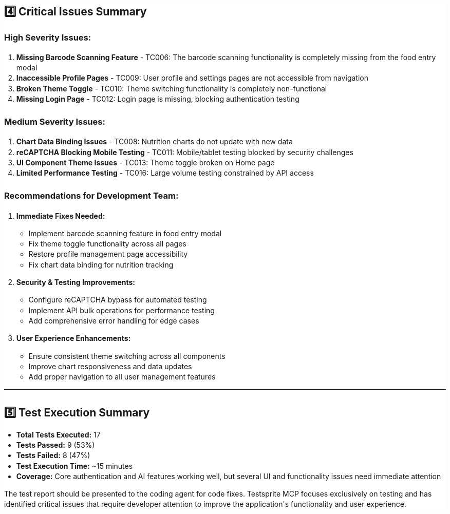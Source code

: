 
## 4️⃣ Critical Issues Summary

### High Severity Issues:
1. **Missing Barcode Scanning Feature** - TC006: The barcode scanning functionality is completely missing from the food entry modal
2. **Inaccessible Profile Pages** - TC009: User profile and settings pages are not accessible from navigation
3. **Broken Theme Toggle** - TC010: Theme switching functionality is completely non-functional
4. **Missing Login Page** - TC012: Login page is missing, blocking authentication testing

### Medium Severity Issues:
1. **Chart Data Binding Issues** - TC008: Nutrition charts do not update with new data
2. **reCAPTCHA Blocking Mobile Testing** - TC011: Mobile/tablet testing blocked by security challenges
3. **UI Component Theme Issues** - TC013: Theme toggle broken on Home page
4. **Limited Performance Testing** - TC016: Large volume testing constrained by API access

### Recommendations for Development Team:
1. **Immediate Fixes Needed:**
   - Implement barcode scanning feature in food entry modal
   - Fix theme toggle functionality across all pages
   - Restore profile management page accessibility
   - Fix chart data binding for nutrition tracking

2. **Security & Testing Improvements:**
   - Configure reCAPTCHA bypass for automated testing
   - Implement API bulk operations for performance testing
   - Add comprehensive error handling for edge cases

3. **User Experience Enhancements:**
   - Ensure consistent theme switching across all components
   - Improve chart responsiveness and data updates
   - Add proper navigation to all user management features

---

## 5️⃣ Test Execution Summary

- **Total Tests Executed:** 17
- **Tests Passed:** 9 (53%)
- **Tests Failed:** 8 (47%)
- **Test Execution Time:** ~15 minutes
- **Coverage:** Core authentication and AI features working well, but several UI and functionality issues need immediate attention

The test report should be presented to the coding agent for code fixes. Testsprite MCP focuses exclusively on testing and has identified critical issues that require developer attention to improve the application's functionality and user experience.
